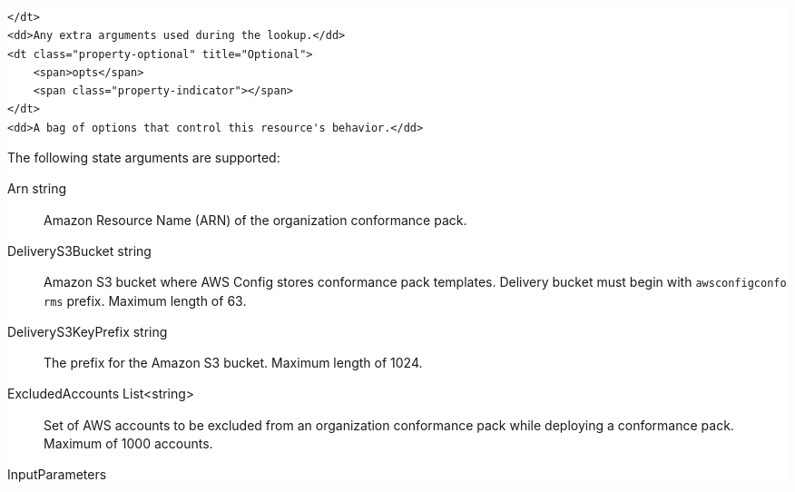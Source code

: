     </dt>
    <dd>Any extra arguments used during the lookup.</dd>
    <dt class="property-optional" title="Optional">
        <span>opts</span>
        <span class="property-indicator"></span>
    </dt>
    <dd>A bag of options that control this resource's behavior.</dd>
</dl>

</pulumi-choosable>
</div>

The following state arguments are supported:


<div>
<pulumi-choosable type="language" values="csharp">
<dl class="resources-properties"><dt class="property-optional"
            title="Optional">
        <span id="state_arn_csharp">
<a data-swiftype-name="resource-property" data-swiftype-type="text" href="#state_arn_csharp" style="color: inherit; text-decoration: inherit;">Arn</a>
</span>
        <span class="property-indicator"></span>
        <span class="property-type">string</span>
    </dt>
    <dd><p>Amazon Resource Name (ARN) of the organization conformance pack.</p>
</dd><dt class="property-optional"
            title="Optional">
        <span id="state_deliverys3bucket_csharp">
<a data-swiftype-name="resource-property" data-swiftype-type="text" href="#state_deliverys3bucket_csharp" style="color: inherit; text-decoration: inherit;">Delivery<wbr>S3Bucket</a>
</span>
        <span class="property-indicator"></span>
        <span class="property-type">string</span>
    </dt>
    <dd><p>Amazon S3 bucket where AWS Config stores conformance pack templates. Delivery bucket must begin with <code>awsconfigconforms</code> prefix. Maximum length of 63.</p>
</dd><dt class="property-optional"
            title="Optional">
        <span id="state_deliverys3keyprefix_csharp">
<a data-swiftype-name="resource-property" data-swiftype-type="text" href="#state_deliverys3keyprefix_csharp" style="color: inherit; text-decoration: inherit;">Delivery<wbr>S3Key<wbr>Prefix</a>
</span>
        <span class="property-indicator"></span>
        <span class="property-type">string</span>
    </dt>
    <dd><p>The prefix for the Amazon S3 bucket. Maximum length of 1024.</p>
</dd><dt class="property-optional"
            title="Optional">
        <span id="state_excludedaccounts_csharp">
<a data-swiftype-name="resource-property" data-swiftype-type="text" href="#state_excludedaccounts_csharp" style="color: inherit; text-decoration: inherit;">Excluded<wbr>Accounts</a>
</span>
        <span class="property-indicator"></span>
        <span class="property-type">List&lt;string&gt;</span>
    </dt>
    <dd><p>Set of AWS accounts to be excluded from an organization conformance pack while deploying a conformance pack. Maximum of 1000 accounts.</p>
</dd><dt class="property-optional"
            title="Optional">
        <span id="state_inputparameters_csharp">
<a data-swiftype-name="resource-property" data-swiftype-type="text" href="#state_inputparameters_csharp" style="color: inherit; text-decoration: inherit;">Input<wbr>Parameters</a>
</span>
